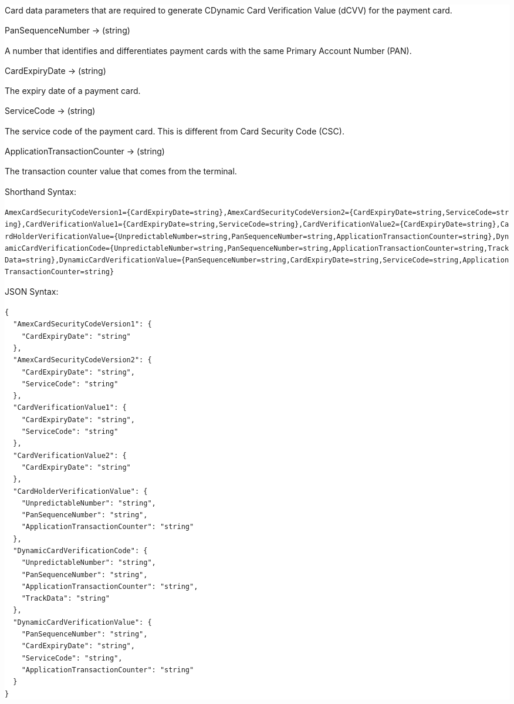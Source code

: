 Card data parameters that are required to generate CDynamic Card Verification Value (dCVV) for the payment card.

PanSequenceNumber -> (string)

A number that identifies and differentiates payment cards with the same Primary Account Number (PAN).

CardExpiryDate -> (string)

The expiry date of a payment card.

ServiceCode -> (string)

The service code of the payment card. This is different from Card Security Code (CSC).

ApplicationTransactionCounter -> (string)

The transaction counter value that comes from the terminal.

Shorthand Syntax:

```
AmexCardSecurityCodeVersion1={CardExpiryDate=string},AmexCardSecurityCodeVersion2={CardExpiryDate=string,ServiceCode=string},CardVerificationValue1={CardExpiryDate=string,ServiceCode=string},CardVerificationValue2={CardExpiryDate=string},CardHolderVerificationValue={UnpredictableNumber=string,PanSequenceNumber=string,ApplicationTransactionCounter=string},DynamicCardVerificationCode={UnpredictableNumber=string,PanSequenceNumber=string,ApplicationTransactionCounter=string,TrackData=string},DynamicCardVerificationValue={PanSequenceNumber=string,CardExpiryDate=string,ServiceCode=string,ApplicationTransactionCounter=string}
```

JSON Syntax:

```
{
  "AmexCardSecurityCodeVersion1": {
    "CardExpiryDate": "string"
  },
  "AmexCardSecurityCodeVersion2": {
    "CardExpiryDate": "string",
    "ServiceCode": "string"
  },
  "CardVerificationValue1": {
    "CardExpiryDate": "string",
    "ServiceCode": "string"
  },
  "CardVerificationValue2": {
    "CardExpiryDate": "string"
  },
  "CardHolderVerificationValue": {
    "UnpredictableNumber": "string",
    "PanSequenceNumber": "string",
    "ApplicationTransactionCounter": "string"
  },
  "DynamicCardVerificationCode": {
    "UnpredictableNumber": "string",
    "PanSequenceNumber": "string",
    "ApplicationTransactionCounter": "string",
    "TrackData": "string"
  },
  "DynamicCardVerificationValue": {
    "PanSequenceNumber": "string",
    "CardExpiryDate": "string",
    "ServiceCode": "string",
    "ApplicationTransactionCounter": "string"
  }
}
```
